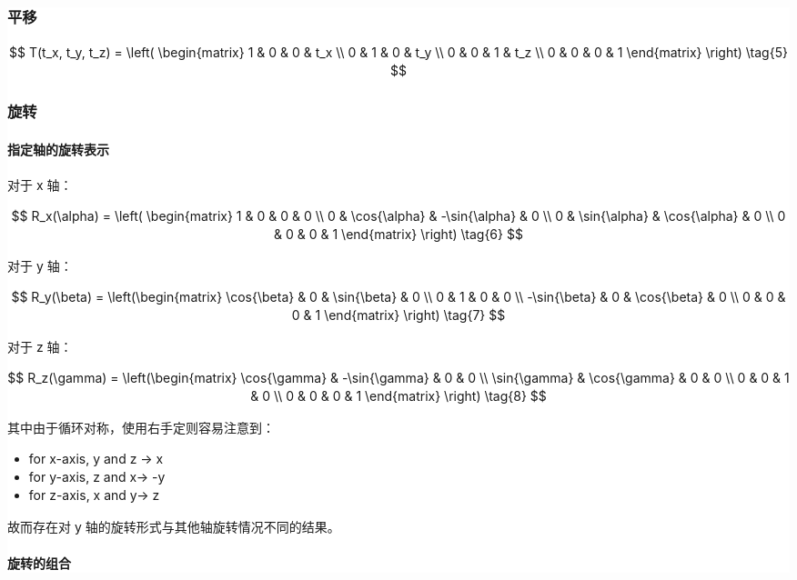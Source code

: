 ### 平移

$$
T(t_x, t_y, t_z) = 
\left( \begin{matrix} 1 & 0 & 0 & t_x \\ 0 & 1 & 0 & t_y \\ 0 & 0 & 1 & t_z \\ 0 & 0 & 0 & 1 \end{matrix} \right) \tag{5}
$$ 

### 旋转

#### 指定轴的旋转表示

对于 x 轴：

$$
R_x(\alpha) = 
\left( \begin{matrix} 1 & 0 & 0 & 0 \\ 0 & \cos{\alpha} & -\sin{\alpha} & 0 \\ 0 & \sin{\alpha} & \cos{\alpha} & 0 \\ 0 & 0 & 0 & 1 \end{matrix} \right) \tag{6}
$$

对于 y 轴：

$$
R_y(\beta) = 
\left(\begin{matrix}
\cos{\beta} & 0 & \sin{\beta} & 0 \\
0 & 1 & 0 & 0 \\
-\sin{\beta} & 0 & \cos{\beta} & 0 \\
0 & 0 & 0 & 1
\end{matrix} \right) \tag{7}
$$


对于 z 轴：

$$
R_z(\gamma) = 
\left(\begin{matrix}
    \cos{\gamma} & -\sin{\gamma} & 0 & 0 \\
    \sin{\gamma} & \cos{\gamma} & 0 & 0 \\
    0 & 0 & 1 & 0 \\
    0 & 0 & 0 & 1
\end{matrix} \right)
\tag{8}
$$
 
 其中由于循环对称，使用右手定则容易注意到：
 
 - for x-axis, y and z -> x
 - for y-axis, z and x-> -y
 - for z-axis, x and y-> z

 故而存在对 y 轴的旋转形式与其他轴旋转情况不同的结果。
 
#### 旋转的组合
 